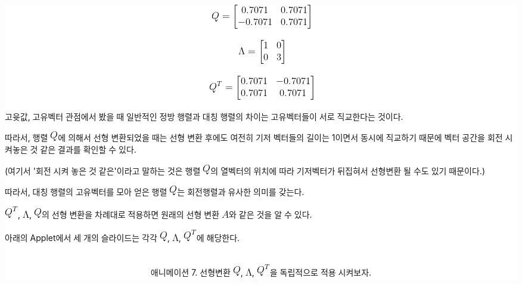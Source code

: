 <p align = "center"> <img src = "https://raw.githubusercontent.com/angeloyeo/angeloyeo.github.io/master/equations/2020-11-19-eigen_decomposition/eq88.png"> </p>

<p align = "center"> <img src = "https://raw.githubusercontent.com/angeloyeo/angeloyeo.github.io/master/equations/2020-11-19-eigen_decomposition/eq89.png"> </p>

<p align = "center"> <img src = "https://raw.githubusercontent.com/angeloyeo/angeloyeo.github.io/master/equations/2020-11-19-eigen_decomposition/eq90.png"> </p>

고윳값, 고유벡터 관점에서 봤을 때 일반적인 정방 행렬과 대칭 행렬의 차이는 고유벡터들이 서로 직교한다는 것이다.

따라서, 행렬 <img src = "https://raw.githubusercontent.com/angeloyeo/angeloyeo.github.io/master/equations/2020-11-19-eigen_decomposition/eq91.png">에 의해서 선형 변환되었을 때는 선형 변환 후에도 여전히 기저 벡터들의 길이는 1이면서 동시에 직교하기 때문에 벡터 공간을 회전 시켜놓은 것 같은 결과를 확인할 수 있다.

(여기서 '회전 시켜 놓은 것 같은'이라고 말하는 것은 행렬 <img src = "https://raw.githubusercontent.com/angeloyeo/angeloyeo.github.io/master/equations/2020-11-19-eigen_decomposition/eq92.png">의 열벡터의 위치에 따라 기저벡터가 뒤집혀서 선형변환 될 수도 있기 때문이다.)

따라서, 대칭 행렬의 고유벡터를 모아 얻은 행렬 <img src = "https://raw.githubusercontent.com/angeloyeo/angeloyeo.github.io/master/equations/2020-11-19-eigen_decomposition/eq93.png">는 회전행렬과 유사한 의미를 갖는다.

<img src = "https://raw.githubusercontent.com/angeloyeo/angeloyeo.github.io/master/equations/2020-11-19-eigen_decomposition/eq94.png">, <img src = "https://raw.githubusercontent.com/angeloyeo/angeloyeo.github.io/master/equations/2020-11-19-eigen_decomposition/eq95.png">, <img src = "https://raw.githubusercontent.com/angeloyeo/angeloyeo.github.io/master/equations/2020-11-19-eigen_decomposition/eq96.png">의 선형 변환을 차례대로 적용하면 원래의 선형 변환 <img src = "https://raw.githubusercontent.com/angeloyeo/angeloyeo.github.io/master/equations/2020-11-19-eigen_decomposition/eq97.png">와 같은 것을 알 수 있다.

아래의 Applet에서 세 개의 슬라이드는 각각 <img src = "https://raw.githubusercontent.com/angeloyeo/angeloyeo.github.io/master/equations/2020-11-19-eigen_decomposition/eq98.png">, <img src = "https://raw.githubusercontent.com/angeloyeo/angeloyeo.github.io/master/equations/2020-11-19-eigen_decomposition/eq99.png">, <img src = "https://raw.githubusercontent.com/angeloyeo/angeloyeo.github.io/master/equations/2020-11-19-eigen_decomposition/eq100.png">에 해당한다.

<p align="center"><iframe  src="https://angeloyeo.github.io/p5/2020-11-19-eigen_decomposition/linear_transformation_sym_A_decomposed/" width="320" height = "265" frameborder="0"></iframe><br> 애니메이션 7. 선형변환 <img src = "https://raw.githubusercontent.com/angeloyeo/angeloyeo.github.io/master/equations/2020-11-19-eigen_decomposition/eq101.png">, <img src = "https://raw.githubusercontent.com/angeloyeo/angeloyeo.github.io/master/equations/2020-11-19-eigen_decomposition/eq102.png">, <img src = "https://raw.githubusercontent.com/angeloyeo/angeloyeo.github.io/master/equations/2020-11-19-eigen_decomposition/eq103.png">을 독립적으로 적용 시켜보자.</p>

<center>
<iframe width="560" height="315" src="https://www.youtube.com/embed/VUHihs_ClFA" frameborder="0" allow="accelerometer; autoplay; clipboard-write; encrypted-media; gyroscope; picture-in-picture" allowfullscreen></iframe>
</center>
